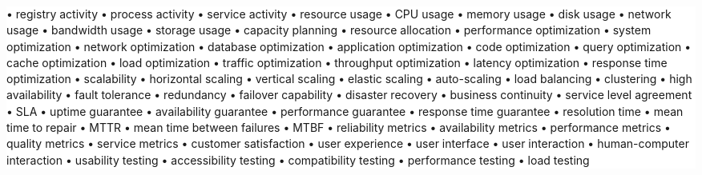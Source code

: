 • registry activity
• process activity
• service activity
• resource usage
• CPU usage
• memory usage
• disk usage
• network usage
• bandwidth usage
• storage usage
• capacity planning
• resource allocation
• performance optimization
• system optimization
• network optimization
• database optimization
• application optimization
• code optimization
• query optimization
• cache optimization
• load optimization
• traffic optimization
• throughput optimization
• latency optimization
• response time optimization
• scalability
• horizontal scaling
• vertical scaling
• elastic scaling
• auto-scaling
• load balancing
• clustering
• high availability
• fault tolerance
• redundancy
• failover capability
• disaster recovery
• business continuity
• service level agreement
• SLA
• uptime guarantee
• availability guarantee
• performance guarantee
• response time guarantee
• resolution time
• mean time to repair
• MTTR
• mean time between failures
• MTBF
• reliability metrics
• availability metrics
• performance metrics
• quality metrics
• service metrics
• customer satisfaction
• user experience
• user interface
• user interaction
• human-computer interaction
• usability testing
• accessibility testing
• compatibility testing
• performance testing
• load testing